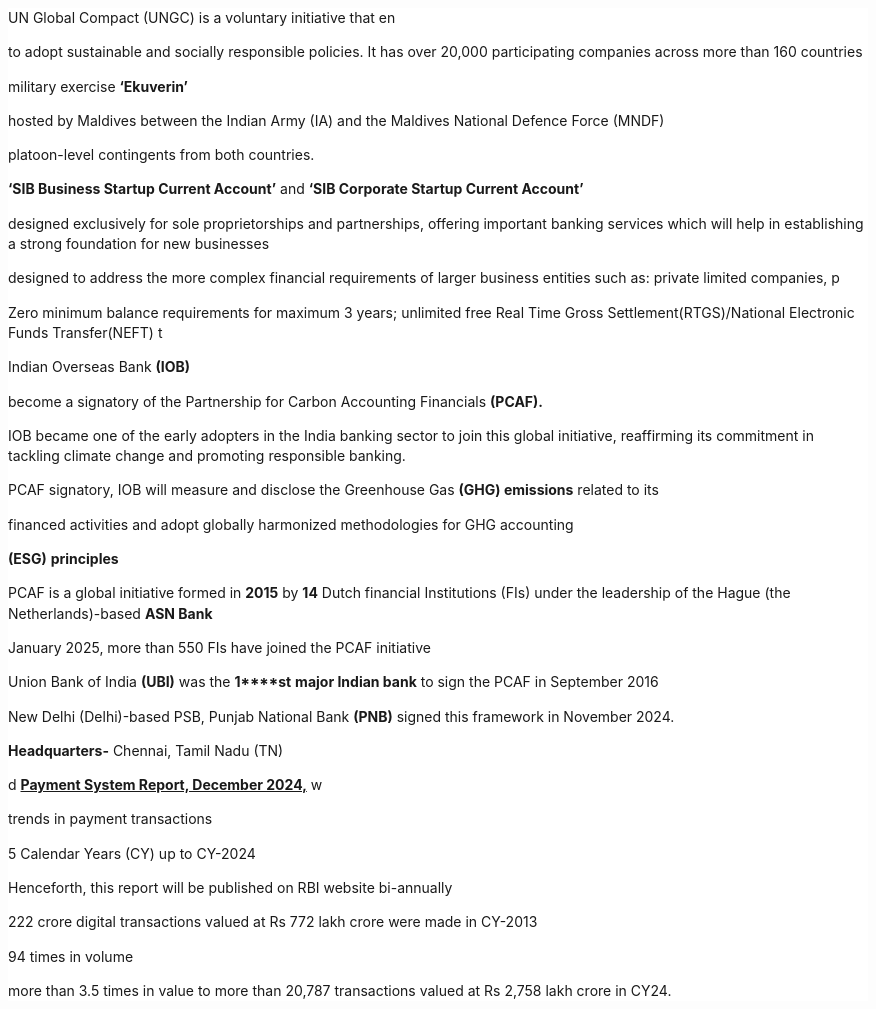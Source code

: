 UN Global Compact (UNGC) is a voluntary initiative that en

to adopt sustainable and socially responsible policies. It has over 20,000 participating companies across more than 160 countries

military exercise **‘****Ekuverin****’**

hosted by Maldives between the Indian Army (IA) and the Maldives National Defence Force (MNDF)

platoon-level contingents from both countries.

**‘SIB Business Startup Current Account’** and **‘SIB Corporate Startup Current Account’**

designed exclusively for sole proprietorships and partnerships, offering important banking services which will help in establishing a strong foundation for new businesses

designed to address the more complex financial requirements of larger business entities such as: private limited companies, p

Zero minimum balance requirements for maximum 3 years; unlimited free Real Time Gross Settlement(RTGS)/National Electronic Funds Transfer(NEFT) t

Indian Overseas Bank **(IOB)**

become a signatory of the Partnership for Carbon Accounting Financials **(PCAF).**

IOB became one of the early adopters in the India banking sector to join this global initiative, reaffirming its commitment in tackling climate change and promoting responsible banking.

PCAF signatory, IOB will measure and disclose the Greenhouse Gas **(GHG) emissions** related to its

financed activities and adopt globally harmonized methodologies for GHG accounting

**(ESG)** **principles**

PCAF is a global initiative formed in **2015** by **14** Dutch financial Institutions (FIs) under the leadership of the Hague (the Netherlands)-based **ASN Bank**

January 2025, more than 550 FIs have joined the PCAF initiative

Union Bank of India **(UBI)** was the **1****st** **major Indian bank** to sign the PCAF in September 2016

New Delhi (Delhi)-based PSB, Punjab National Bank **(PNB)** signed this framework in November 2024.

**Headquarters-** Chennai, Tamil Nadu (TN)

d [**Payment System Report, December 2024,**](https://www.rbi.org.in/Scripts/PublicationsView.aspx?id=23127) w

trends in payment transactions

5 Calendar Years (CY) up to CY-2024

Henceforth, this report will be published on RBI website bi-annually

222 crore digital transactions valued at Rs 772 lakh crore were made in CY-2013

94 times in volume

more than 3.5 times in value to more than 20,787 transactions valued at Rs 2,758 lakh crore in CY24.
